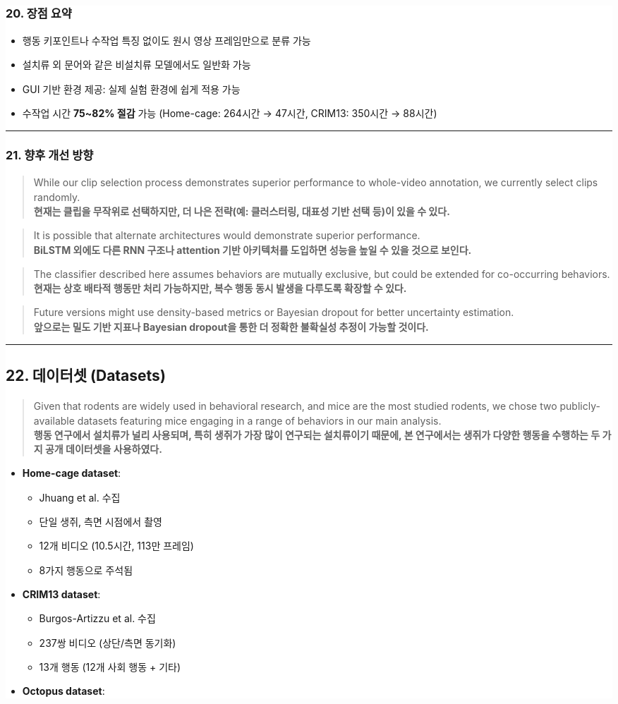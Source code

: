 ### 20. 장점 요약

- 행동 키포인트나 수작업 특징 없이도 원시 영상 프레임만으로 분류 가능
    
- 설치류 외 문어와 같은 비설치류 모델에서도 일반화 가능
    
- GUI 기반 환경 제공: 실제 실험 환경에 쉽게 적용 가능
    
- 수작업 시간 **75~82% 절감** 가능 (Home-cage: 264시간 → 47시간, CRIM13: 350시간 → 88시간)
    

---

### 21. 향후 개선 방향

> While our clip selection process demonstrates superior performance to whole-video annotation, we currently select clips randomly.  
> **현재는 클립을 무작위로 선택하지만, 더 나은 전략(예: 클러스터링, 대표성 기반 선택 등)이 있을 수 있다.**

> It is possible that alternate architectures would demonstrate superior performance.  
> **BiLSTM 외에도 다른 RNN 구조나 attention 기반 아키텍처를 도입하면 성능을 높일 수 있을 것으로 보인다.**

> The classifier described here assumes behaviors are mutually exclusive, but could be extended for co-occurring behaviors.  
> **현재는 상호 배타적 행동만 처리 가능하지만, 복수 행동 동시 발생을 다루도록 확장할 수 있다.**

> Future versions might use density-based metrics or Bayesian dropout for better uncertainty estimation.  
> **앞으로는 밀도 기반 지표나 Bayesian dropout을 통한 더 정확한 불확실성 추정이 가능할 것이다.**

---
## 22. 데이터셋 (Datasets)

> Given that rodents are widely used in behavioral research, and mice are the most studied rodents, we chose two publicly-available datasets featuring mice engaging in a range of behaviors in our main analysis.  
> **행동 연구에서 설치류가 널리 사용되며, 특히 생쥐가 가장 많이 연구되는 설치류이기 때문에, 본 연구에서는 생쥐가 다양한 행동을 수행하는 두 가지 공개 데이터셋을 사용하였다.**

- **Home-cage dataset**:
    
    - Jhuang et al. 수집
        
    - 단일 생쥐, 측면 시점에서 촬영
        
    - 12개 비디오 (10.5시간, 113만 프레임)
        
    - 8가지 행동으로 주석됨
        
- **CRIM13 dataset**:
    
    - Burgos-Artizzu et al. 수집
        
    - 237쌍 비디오 (상단/측면 동기화)
        
    - 13개 행동 (12개 사회 행동 + 기타)
        
- **Octopus dataset**:
    